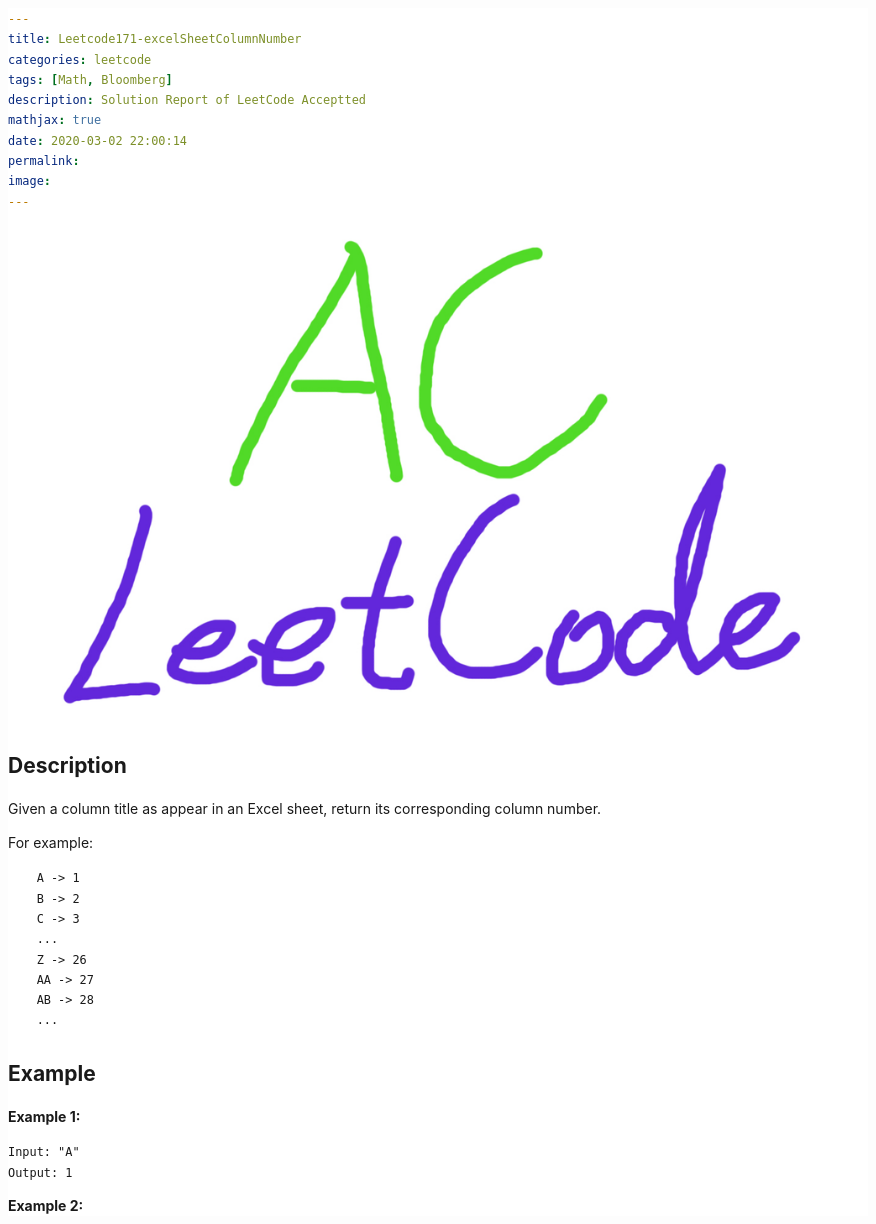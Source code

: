 ```yaml
---
title: Leetcode171-excelSheetColumnNumber
categories: leetcode
tags: [Math, Bloomberg]
description: Solution Report of LeetCode Acceptted
mathjax: true
date: 2020-03-02 22:00:14
permalink:
image:
---
```

<p class="description"></p>

<img src="/images/LeetCode.jpg" alt="" style="width:100%" /> 



## Description

Given a column title as appear in an Excel sheet, return its corresponding column number.

For example:
```
    A -> 1
    B -> 2
    C -> 3
    ...
    Z -> 26
    AA -> 27
    AB -> 28 
    ...
```
## Example
**Example 1:**
```
Input: "A"
Output: 1
```
**Example 2:**